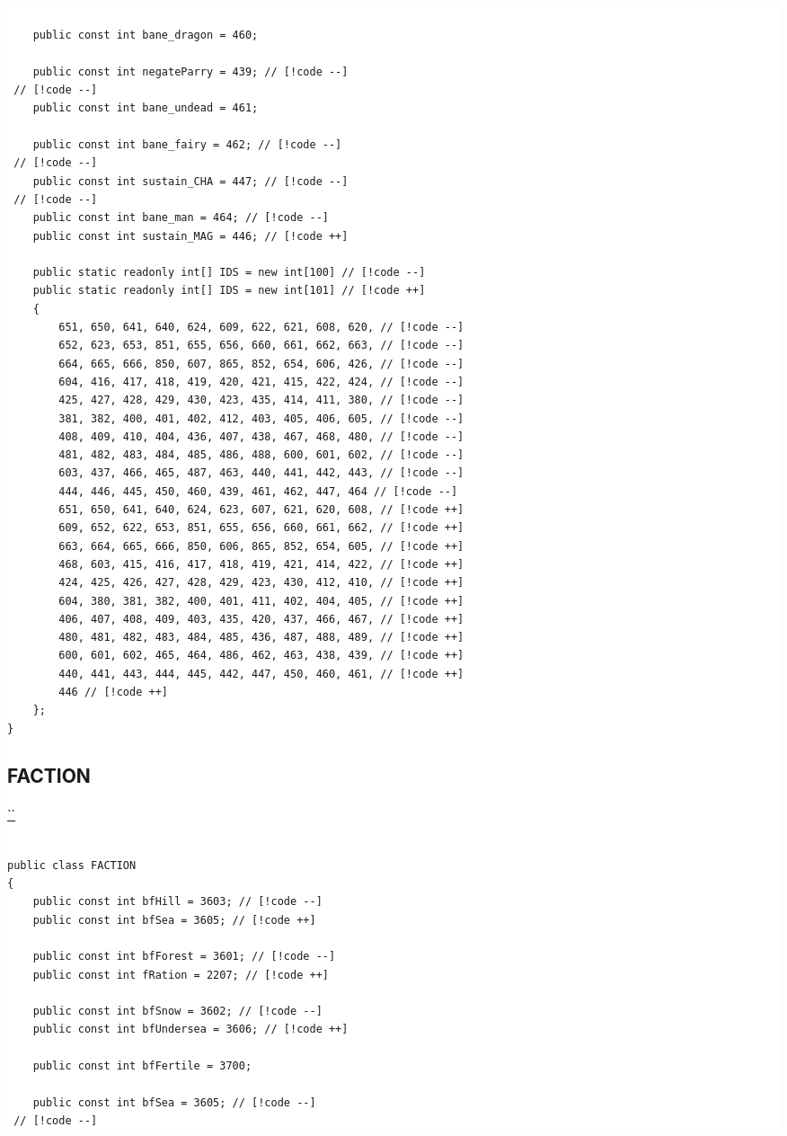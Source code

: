 ```cs:line-numbers=150

	public const int bane_dragon = 460;

	public const int negateParry = 439; // [!code --]
 // [!code --]
	public const int bane_undead = 461;

	public const int bane_fairy = 462; // [!code --]
 // [!code --]
	public const int sustain_CHA = 447; // [!code --]
 // [!code --]
	public const int bane_man = 464; // [!code --]
	public const int sustain_MAG = 446; // [!code ++]

	public static readonly int[] IDS = new int[100] // [!code --]
	public static readonly int[] IDS = new int[101] // [!code ++]
	{
		651, 650, 641, 640, 624, 609, 622, 621, 608, 620, // [!code --]
		652, 623, 653, 851, 655, 656, 660, 661, 662, 663, // [!code --]
		664, 665, 666, 850, 607, 865, 852, 654, 606, 426, // [!code --]
		604, 416, 417, 418, 419, 420, 421, 415, 422, 424, // [!code --]
		425, 427, 428, 429, 430, 423, 435, 414, 411, 380, // [!code --]
		381, 382, 400, 401, 402, 412, 403, 405, 406, 605, // [!code --]
		408, 409, 410, 404, 436, 407, 438, 467, 468, 480, // [!code --]
		481, 482, 483, 484, 485, 486, 488, 600, 601, 602, // [!code --]
		603, 437, 466, 465, 487, 463, 440, 441, 442, 443, // [!code --]
		444, 446, 445, 450, 460, 439, 461, 462, 447, 464 // [!code --]
		651, 650, 641, 640, 624, 623, 607, 621, 620, 608, // [!code ++]
		609, 652, 622, 653, 851, 655, 656, 660, 661, 662, // [!code ++]
		663, 664, 665, 666, 850, 606, 865, 852, 654, 605, // [!code ++]
		468, 603, 415, 416, 417, 418, 419, 421, 414, 422, // [!code ++]
		424, 425, 426, 427, 428, 429, 423, 430, 412, 410, // [!code ++]
		604, 380, 381, 382, 400, 401, 411, 402, 404, 405, // [!code ++]
		406, 407, 408, 409, 403, 435, 420, 437, 466, 467, // [!code ++]
		480, 481, 482, 483, 484, 485, 436, 487, 488, 489, // [!code ++]
		600, 601, 602, 465, 464, 486, 462, 463, 438, 439, // [!code ++]
		440, 441, 443, 444, 445, 442, 447, 450, 460, 461, // [!code ++]
		446 // [!code ++]
	};
}
```

## FACTION

[``](https://github.com/Elin-Modding-Resources/Elin-Decompiled/blob/8857d2eaf8bc7abe31f2c96b04a40a5143341b97/Elin/FACTION.cs#L4-L36)
```cs:line-numbers=4

public class FACTION
{
	public const int bfHill = 3603; // [!code --]
	public const int bfSea = 3605; // [!code ++]

	public const int bfForest = 3601; // [!code --]
	public const int fRation = 2207; // [!code ++]

	public const int bfSnow = 3602; // [!code --]
	public const int bfUndersea = 3606; // [!code ++]

	public const int bfFertile = 3700;

	public const int bfSea = 3605; // [!code --]
 // [!code --]
```